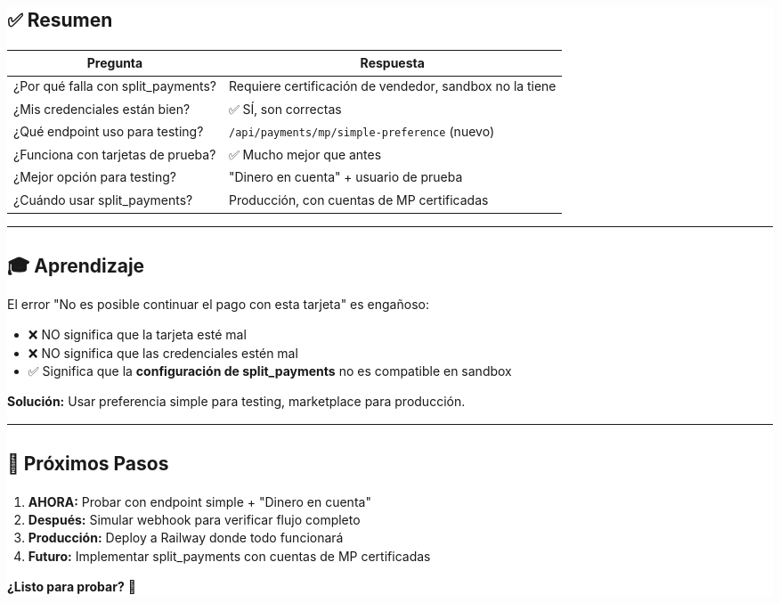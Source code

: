 ## ✅ Resumen

| Pregunta                           | Respuesta                                               |
| ---------------------------------- | ------------------------------------------------------- |
| ¿Por qué falla con split_payments? | Requiere certificación de vendedor, sandbox no la tiene |
| ¿Mis credenciales están bien?      | ✅ SÍ, son correctas                                    |
| ¿Qué endpoint uso para testing?    | `/api/payments/mp/simple-preference` (nuevo)            |
| ¿Funciona con tarjetas de prueba?  | ✅ Mucho mejor que antes                                |
| ¿Mejor opción para testing?        | "Dinero en cuenta" + usuario de prueba                  |
| ¿Cuándo usar split_payments?       | Producción, con cuentas de MP certificadas              |

---

## 🎓 Aprendizaje

El error "No es posible continuar el pago con esta tarjeta" es engañoso:

- ❌ NO significa que la tarjeta esté mal
- ❌ NO significa que las credenciales estén mal
- ✅ Significa que la **configuración de split_payments** no es compatible en sandbox

**Solución:** Usar preferencia simple para testing, marketplace para producción.

---

## 🚀 Próximos Pasos

1. **AHORA:** Probar con endpoint simple + "Dinero en cuenta"
2. **Después:** Simular webhook para verificar flujo completo
3. **Producción:** Deploy a Railway donde todo funcionará
4. **Futuro:** Implementar split_payments con cuentas de MP certificadas

**¿Listo para probar?** 🎯
